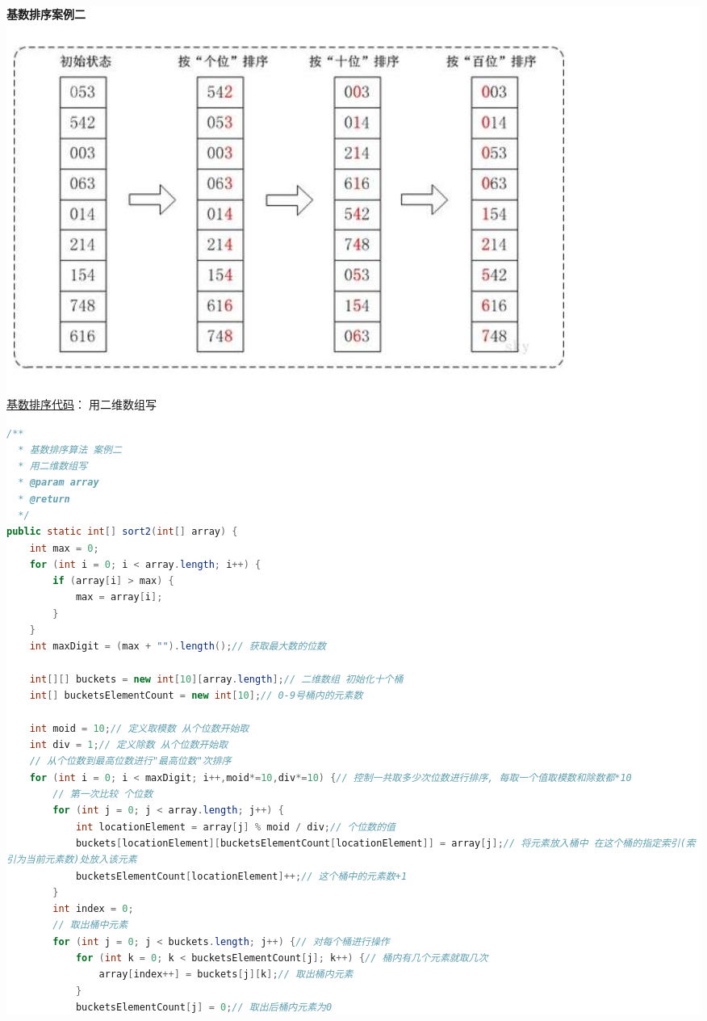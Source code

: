 #### 基数排序案例二

![image-20240825140952304](./MDImg/image-20240825140952304.png)

[基数排序代码](.\src\main\java\com\xi\sort排序算法\BasicSort.java)：  用二维数组写

```java
/**
  * 基数排序算法 案例二
  * 用二维数组写
  * @param array
  * @return
  */
public static int[] sort2(int[] array) {
    int max = 0;
    for (int i = 0; i < array.length; i++) {
        if (array[i] > max) {
            max = array[i];
        }
    }
    int maxDigit = (max + "").length();// 获取最大数的位数

    int[][] buckets = new int[10][array.length];// 二维数组 初始化十个桶
    int[] bucketsElementCount = new int[10];// 0-9号桶内的元素数

    int moid = 10;// 定义取模数 从个位数开始取
    int div = 1;// 定义除数 从个位数开始取
    // 从个位数到最高位数进行"最高位数"次排序
    for (int i = 0; i < maxDigit; i++,moid*=10,div*=10) {// 控制一共取多少次位数进行排序, 每取一个值取模数和除数都*10
        // 第一次比较 个位数
        for (int j = 0; j < array.length; j++) {
            int locationElement = array[j] % moid / div;// 个位数的值
            buckets[locationElement][bucketsElementCount[locationElement]] = array[j];// 将元素放入桶中 在这个桶的指定索引(索引为当前元素数)处放入该元素
            bucketsElementCount[locationElement]++;// 这个桶中的元素数+1
        }
        int index = 0;
        // 取出桶中元素
        for (int j = 0; j < buckets.length; j++) {// 对每个桶进行操作
            for (int k = 0; k < bucketsElementCount[j]; k++) {// 桶内有几个元素就取几次
                array[index++] = buckets[j][k];// 取出桶内元素
            }
            bucketsElementCount[j] = 0;// 取出后桶内元素为0
```